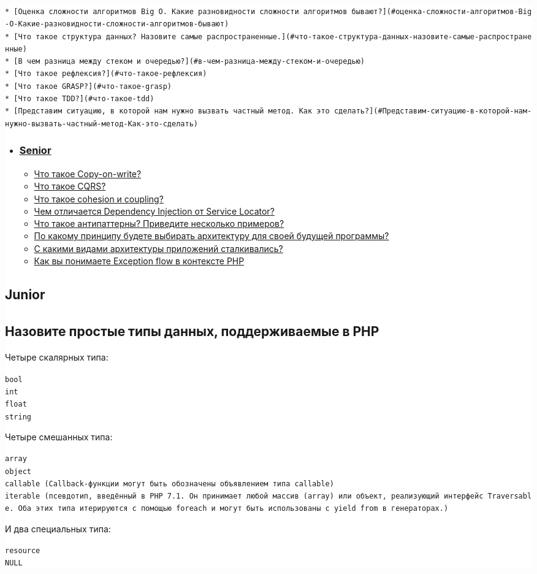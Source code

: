     * [Оценка сложности алгоритмов Big O. Какие разновидности сложности алгоритмов бывают?](#оценка-сложности-алгоритмов-Big-O-Какие-разновидности-сложности-алгоритмов-бывают)
    * [Что такое структура данных? Назовите самые распространенные.](#что-такое-структура-данных-назовите-самые-распространенные)
    * [В чем разница между стеком и очередью?](#в-чем-разница-между-стеком-и-очередью)
    * [Что такое рефлексия?](#что-такое-рефлексия)
    * [Что такое GRASP?](#что-такое-grasp)
    * [Что такое TDD?](#что-такое-tdd)
    * [Представим ситуацию, в которой нам нужно вызвать частный метод. Как это сделать?](#Представим-ситуацию-в-которой-нам-нужно-вызвать-частный-метод-Как-это-сделать)
* ### [Senior](#senior-1)
    * [Что такое Copy-on-write?](#что-такое-copy-on-write) 
    * [Что такое CQRS?](#что-такое-cqrs) 
    * [Что такое cohesion и coupling?](#что-такое-cohesion-и-coupling)
    * [Чем отличается Dependency Injection от Service Locator?](#чем-отличается-Dependency-Injection-от-Service-Locator)
    * [Что такое антипаттерны? Приведите несколько примеров?](#что-такое-антипаттерны-Приведите-несколько-примеров)
    * [По какому принципу будете выбирать архитектуру для своей будущей программы?](#по-какому-принципу-будете-выбирать-архитектуру-для-своей-будущей-программы)
    * [С какими видами архитектуры приложений сталкивались?](#С-какими-видами-архитектуры-приложений-сталкивались)
    * [Как вы понимаете Exception flow в контексте PHP](#Как-вы-понимаете-Exception-flow-в-контексте-PHP)


## Junior

## Назовите простые типы данных, поддерживаемые в РНР

Четыре скалярных типа:

```text  
bool  
int  
float  
string  
```  

Четыре смешанных типа:

```text  
array  
object  
callable (Callback-функции могут быть обозначены объявлением типа callable)  
iterable (псевдотип, введённый в PHP 7.1. Он принимает любой массив (array) или объект, реализующий интерфейс Traversable. Оба этих типа итерируются с помощью foreach и могут быть использованы с yield from в генераторах.)  
```  

И два специальных типа:

```text  
resource  
NULL  
```  
